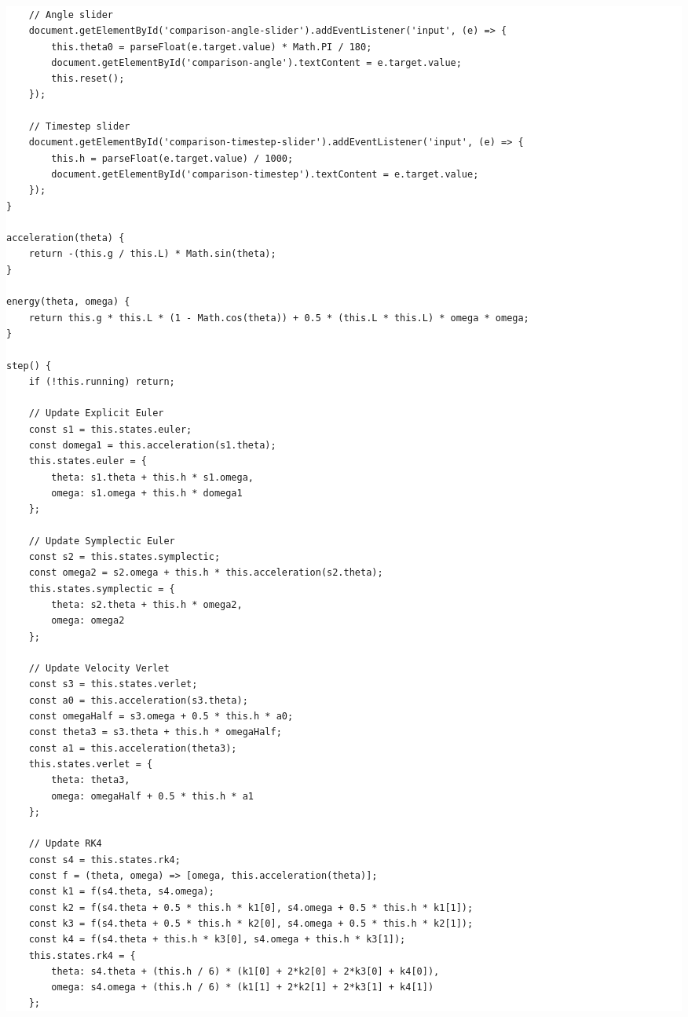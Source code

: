         // Angle slider
        document.getElementById('comparison-angle-slider').addEventListener('input', (e) => {
            this.theta0 = parseFloat(e.target.value) * Math.PI / 180;
            document.getElementById('comparison-angle').textContent = e.target.value;
            this.reset();
        });
        
        // Timestep slider
        document.getElementById('comparison-timestep-slider').addEventListener('input', (e) => {
            this.h = parseFloat(e.target.value) / 1000;
            document.getElementById('comparison-timestep').textContent = e.target.value;
        });
    }
    
    acceleration(theta) {
        return -(this.g / this.L) * Math.sin(theta);
    }
    
    energy(theta, omega) {
        return this.g * this.L * (1 - Math.cos(theta)) + 0.5 * (this.L * this.L) * omega * omega;
    }
    
    step() {
        if (!this.running) return;
        
        // Update Explicit Euler
        const s1 = this.states.euler;
        const domega1 = this.acceleration(s1.theta);
        this.states.euler = {
            theta: s1.theta + this.h * s1.omega,
            omega: s1.omega + this.h * domega1
        };
        
        // Update Symplectic Euler
        const s2 = this.states.symplectic;
        const omega2 = s2.omega + this.h * this.acceleration(s2.theta);
        this.states.symplectic = {
            theta: s2.theta + this.h * omega2,
            omega: omega2
        };
        
        // Update Velocity Verlet
        const s3 = this.states.verlet;
        const a0 = this.acceleration(s3.theta);
        const omegaHalf = s3.omega + 0.5 * this.h * a0;
        const theta3 = s3.theta + this.h * omegaHalf;
        const a1 = this.acceleration(theta3);
        this.states.verlet = {
            theta: theta3,
            omega: omegaHalf + 0.5 * this.h * a1
        };
        
        // Update RK4
        const s4 = this.states.rk4;
        const f = (theta, omega) => [omega, this.acceleration(theta)];
        const k1 = f(s4.theta, s4.omega);
        const k2 = f(s4.theta + 0.5 * this.h * k1[0], s4.omega + 0.5 * this.h * k1[1]);
        const k3 = f(s4.theta + 0.5 * this.h * k2[0], s4.omega + 0.5 * this.h * k2[1]);
        const k4 = f(s4.theta + this.h * k3[0], s4.omega + this.h * k3[1]);
        this.states.rk4 = {
            theta: s4.theta + (this.h / 6) * (k1[0] + 2*k2[0] + 2*k3[0] + k4[0]),
            omega: s4.omega + (this.h / 6) * (k1[1] + 2*k2[1] + 2*k3[1] + k4[1])
        };
        